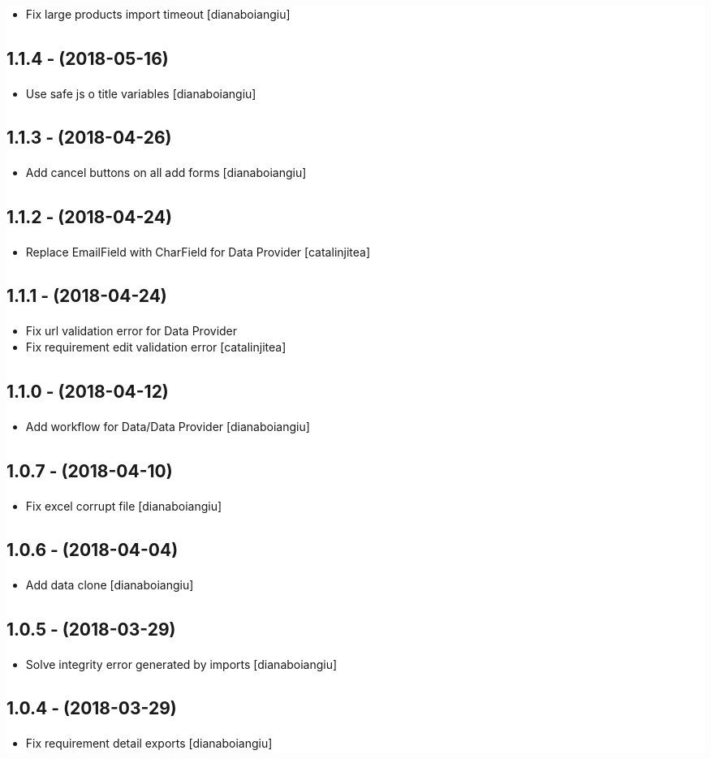 * Fix large products import timeout
  [dianaboiangiu]

1.1.4 - (2018-05-16)
------------------

* Use safe js o title variables
  [dianaboiangiu]

1.1.3 - (2018-04-26)
------------------

* Add cancel buttons on all add forms
  [dianaboiangiu]

1.1.2 - (2018-04-24)
------------------

* Replace EmailField with CharField for Data Provider
  [catalinjitea]

1.1.1 - (2018-04-24)
------------------

* Fix url validation error for Data Provider
* Fix requirement edit validation error
  [catalinjitea]

1.1.0 - (2018-04-12)
------------------

* Add workflow for Data/Data Provider
  [dianaboiangiu]

1.0.7 - (2018-04-10)
------------------

* Fix excel corrupt file
  [dianaboiangiu]

1.0.6 - (2018-04-04)
------------------

* Add data clone
  [dianaboiangiu]

1.0.5 - (2018-03-29)
------------------

* Solve integrity error generated by imports
  [dianaboiangiu]

1.0.4 - (2018-03-29)
------------------

* Fix requirement detail exports
  [dianaboiangiu]
